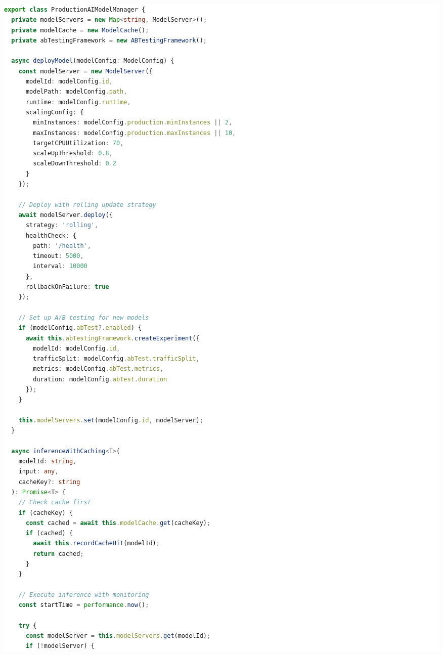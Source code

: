 ```typescript
export class ProductionAIModelManager {
  private modelServers = new Map<string, ModelServer>();
  private modelCache = new ModelCache();
  private abTestingFramework = new ABTestingFramework();
  
  async deployModel(modelConfig: ModelConfig) {
    const modelServer = new ModelServer({
      modelId: modelConfig.id,
      modelPath: modelConfig.path,
      runtime: modelConfig.runtime,
      scalingConfig: {
        minInstances: modelConfig.production.minInstances || 2,
        maxInstances: modelConfig.production.maxInstances || 10,
        targetCPUUtilization: 70,
        scaleUpThreshold: 0.8,
        scaleDownThreshold: 0.2
      }
    });
    
    // Deploy with rolling update strategy
    await modelServer.deploy({
      strategy: 'rolling',
      healthCheck: {
        path: '/health',
        timeout: 5000,
        interval: 10000
      },
      rollbackOnFailure: true
    });
    
    // Set up A/B testing for new models
    if (modelConfig.abTest?.enabled) {
      await this.abTestingFramework.createExperiment({
        modelId: modelConfig.id,
        trafficSplit: modelConfig.abTest.trafficSplit,
        metrics: modelConfig.abTest.metrics,
        duration: modelConfig.abTest.duration
      });
    }
    
    this.modelServers.set(modelConfig.id, modelServer);
  }
  
  async inferenceWithCaching<T>(
    modelId: string,
    input: any,
    cacheKey?: string
  ): Promise<T> {
    // Check cache first
    if (cacheKey) {
      const cached = await this.modelCache.get(cacheKey);
      if (cached) {
        await this.recordCacheHit(modelId);
        return cached;
      }
    }
    
    // Execute inference with monitoring
    const startTime = performance.now();
    
    try {
      const modelServer = this.modelServers.get(modelId);
      if (!modelServer) {
```